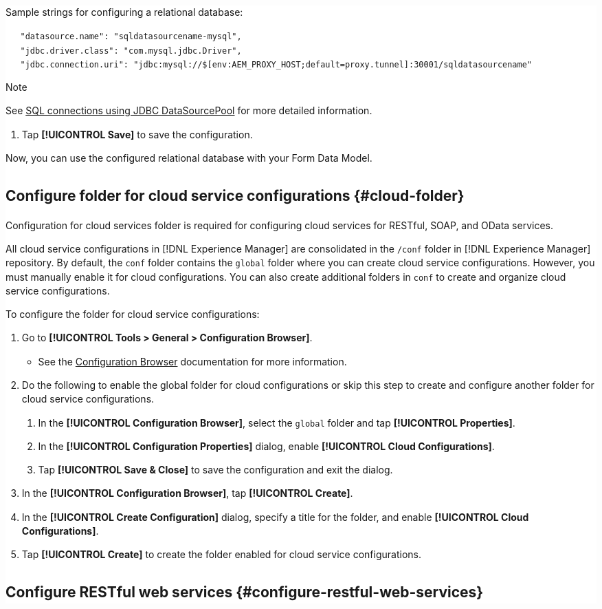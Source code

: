    Sample strings for configuring a relational database:

   ```text
      "datasource.name": "sqldatasourcename-mysql",
      "jdbc.driver.class": "com.mysql.jdbc.Driver",
      "jdbc.connection.uri": "jdbc:mysql://$[env:AEM_PROXY_HOST;default=proxy.tunnel]:30001/sqldatasourcename"
   ```

   >[!NOTE]
   >
   > See [SQL connections using JDBC DataSourcePool](https://experienceleague.adobe.com/docs/experience-manager-learn/cloud-service/networking/examples/sql-datasourcepool.html) for more detailed information.
    
1. Tap **[!UICONTROL Save]** to save the configuration.

Now, you can use the configured relational database with your Form Data Model. 



## Configure folder for cloud service configurations {#cloud-folder}

Configuration for cloud services folder is required for configuring cloud services for RESTful, SOAP, and OData services.

All cloud service configurations in [!DNL Experience Manager] are consolidated in the `/conf` folder in [!DNL Experience Manager] repository. By default, the `conf` folder contains the `global` folder where you can create cloud service configurations. However, you must manually enable it for cloud configurations. You can also create additional folders in `conf` to create and organize cloud service configurations.

To configure the folder for cloud service configurations:

1. Go to **[!UICONTROL Tools > General > Configuration Browser]**.
   * See the [Configuration Browser](https://experienceleague.adobe.com/docs/experience-manager-65/administering/introduction/configurations.html) documentation for more information.
1. Do the following to enable the global folder for cloud configurations or skip this step to create and configure another folder for cloud service configurations.

    1. In the **[!UICONTROL Configuration Browser]**, select the `global` folder and tap **[!UICONTROL Properties]**.

    1. In the **[!UICONTROL Configuration Properties]** dialog, enable **[!UICONTROL Cloud Configurations]**.

    1. Tap **[!UICONTROL Save & Close]** to save the configuration and exit the dialog.

1. In the **[!UICONTROL Configuration Browser]**, tap **[!UICONTROL Create]**.
1. In the **[!UICONTROL Create Configuration]** dialog, specify a title for the folder, and enable **[!UICONTROL Cloud Configurations]**.
1. Tap **[!UICONTROL Create]** to create the folder enabled for cloud service configurations.

## Configure RESTful web services {#configure-restful-web-services}
